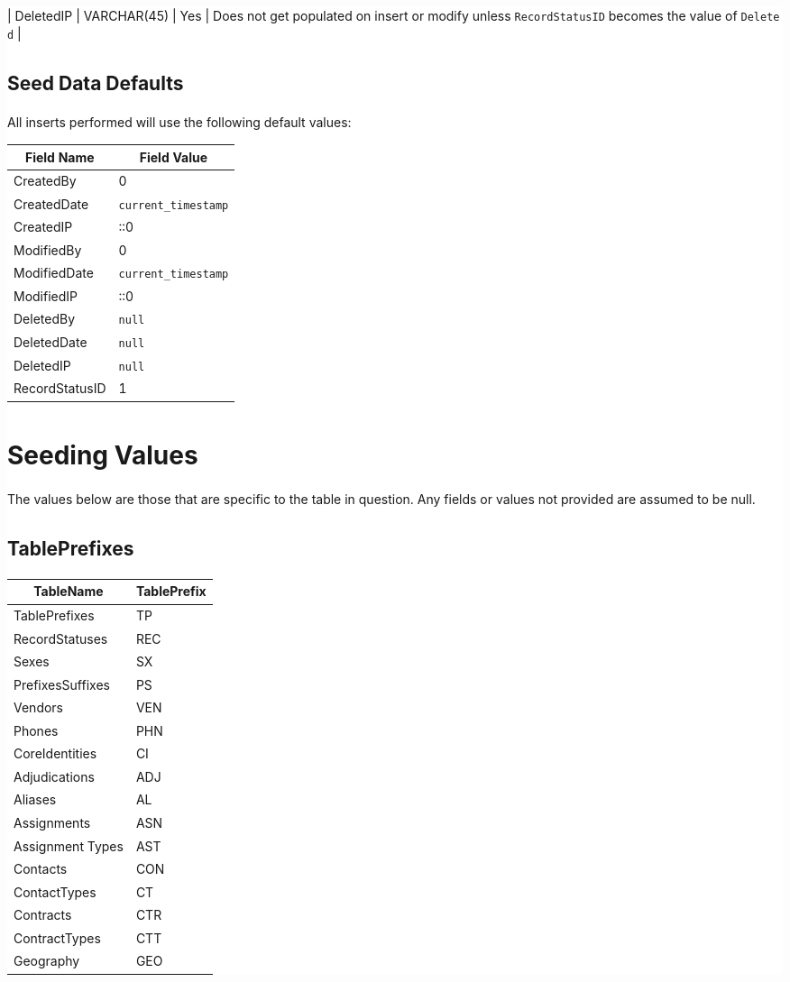 | DeletedIP | VARCHAR(45) | Yes | Does not get populated on insert or modify unless `RecordStatusID` becomes the value of `Deleted` |


## Seed Data Defaults

All inserts performed will use the following default values:

| Field Name | Field Value |
| --- | --- |
| CreatedBy | 0 |
| CreatedDate | `current_timestamp` |
| CreatedIP | ::0 |
| ModifiedBy | 0 |
| ModifiedDate | `current_timestamp` |
| ModifiedIP | ::0 |
| DeletedBy | `null` |
| DeletedDate | `null` |
| DeletedIP | `null` |
| RecordStatusID | 1 |

# Seeding Values
The values below are those that are specific to the table in question.  Any fields or values not provided are assumed to be null.

## TablePrefixes

| TableName | TablePrefix |
| --- | --- |
| TablePrefixes | TP |
| RecordStatuses | REC |
| Sexes | SX |
| PrefixesSuffixes | PS |
| Vendors | VEN |
| Phones | PHN |
| CoreIdentities | CI |
| Adjudications | ADJ |
| Aliases | AL |
| Assignments | ASN |
| Assignment Types | AST |
| Contacts | CON |
| ContactTypes | CT |
| Contracts | CTR |
| ContractTypes | CTT |
| Geography | GEO |